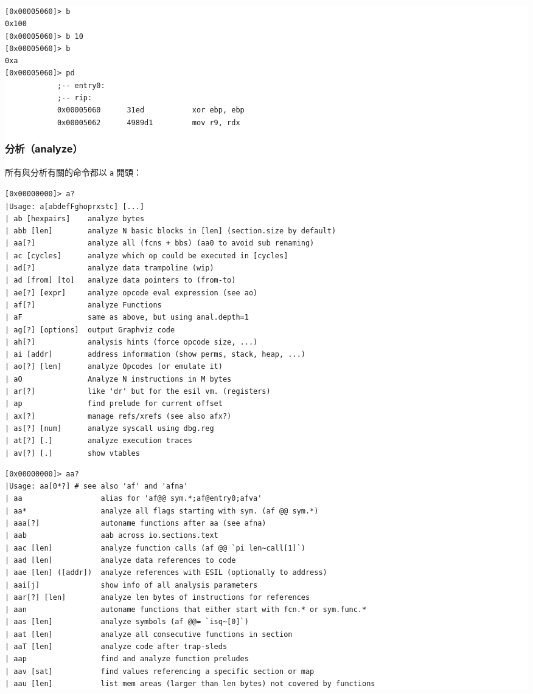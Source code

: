 ```text
[0x00005060]> b
0x100
[0x00005060]> b 10
[0x00005060]> b
0xa
[0x00005060]> pd
            ;-- entry0:
            ;-- rip:
            0x00005060      31ed           xor ebp, ebp
            0x00005062      4989d1         mov r9, rdx
```

### 分析（analyze）

所有與分析有關的命令都以 `a` 開頭：

```text
[0x00000000]> a?
|Usage: a[abdefFghoprxstc] [...]
| ab [hexpairs]    analyze bytes
| abb [len]        analyze N basic blocks in [len] (section.size by default)
| aa[?]            analyze all (fcns + bbs) (aa0 to avoid sub renaming)
| ac [cycles]      analyze which op could be executed in [cycles]
| ad[?]            analyze data trampoline (wip)
| ad [from] [to]   analyze data pointers to (from-to)
| ae[?] [expr]     analyze opcode eval expression (see ao)
| af[?]            analyze Functions
| aF               same as above, but using anal.depth=1
| ag[?] [options]  output Graphviz code
| ah[?]            analysis hints (force opcode size, ...)
| ai [addr]        address information (show perms, stack, heap, ...)
| ao[?] [len]      analyze Opcodes (or emulate it)
| aO               Analyze N instructions in M bytes
| ar[?]            like 'dr' but for the esil vm. (registers)
| ap               find prelude for current offset
| ax[?]            manage refs/xrefs (see also afx?)
| as[?] [num]      analyze syscall using dbg.reg
| at[?] [.]        analyze execution traces
| av[?] [.]        show vtables
```

```text
[0x00000000]> aa?
|Usage: aa[0*?] # see also 'af' and 'afna'
| aa                  alias for 'af@@ sym.*;af@entry0;afva'
| aa*                 analyze all flags starting with sym. (af @@ sym.*)
| aaa[?]              autoname functions after aa (see afna)
| aab                 aab across io.sections.text
| aac [len]           analyze function calls (af @@ `pi len~call[1]`)
| aad [len]           analyze data references to code
| aae [len] ([addr])  analyze references with ESIL (optionally to address)
| aai[j]              show info of all analysis parameters
| aar[?] [len]        analyze len bytes of instructions for references
| aan                 autoname functions that either start with fcn.* or sym.func.*
| aas [len]           analyze symbols (af @@= `isq~[0]`)
| aat [len]           analyze all consecutive functions in section
| aaT [len]           analyze code after trap-sleds
| aap                 find and analyze function preludes
| aav [sat]           find values referencing a specific section or map
| aau [len]           list mem areas (larger than len bytes) not covered by functions
```
